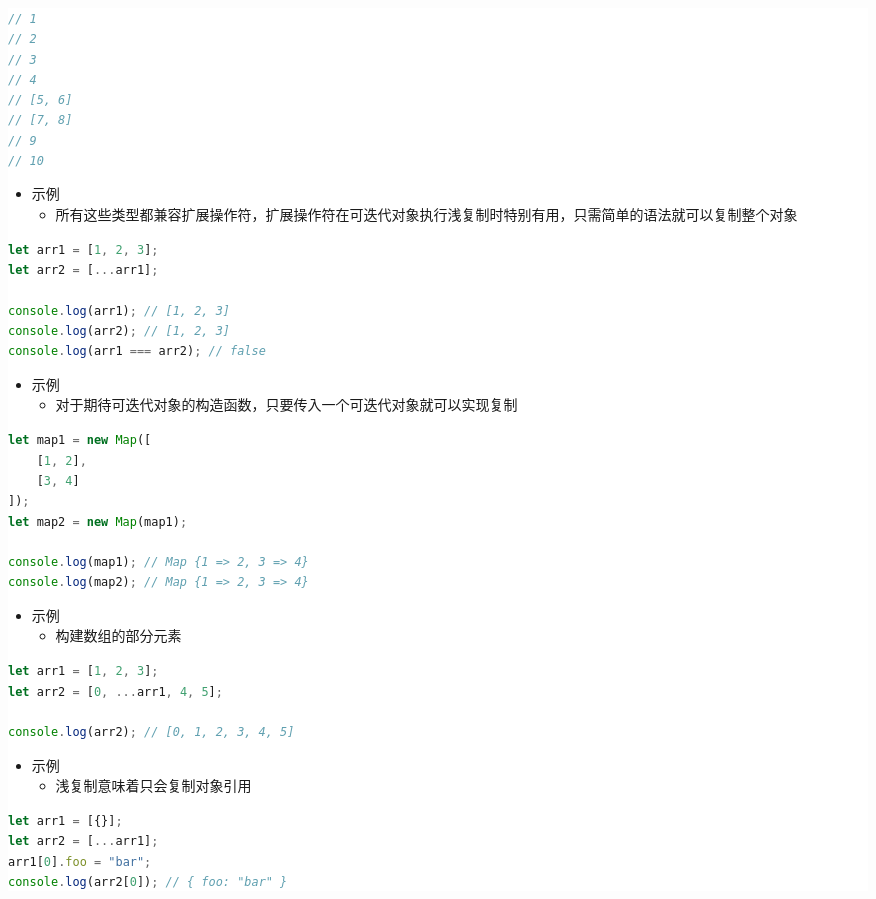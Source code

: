 ```js
// 1
// 2
// 3
// 4
// [5, 6]
// [7, 8]
// 9
// 10
```

- 示例
	- 所有这些类型都兼容扩展操作符，扩展操作符在可迭代对象执行浅复制时特别有用，只需简单的语法就可以复制整个对象

```js
let arr1 = [1, 2, 3];
let arr2 = [...arr1];

console.log(arr1); // [1, 2, 3]
console.log(arr2); // [1, 2, 3]
console.log(arr1 === arr2); // false
```

- 示例
	- 对于期待可迭代对象的构造函数，只要传入一个可迭代对象就可以实现复制

```js
let map1 = new Map([
    [1, 2],
    [3, 4]
]);
let map2 = new Map(map1);

console.log(map1); // Map {1 => 2, 3 => 4}
console.log(map2); // Map {1 => 2, 3 => 4}
```

- 示例
	- 构建数组的部分元素

```js
let arr1 = [1, 2, 3];
let arr2 = [0, ...arr1, 4, 5];

console.log(arr2); // [0, 1, 2, 3, 4, 5]
```

- 示例
	- 浅复制意味着只会复制对象引用

```js
let arr1 = [{}];
let arr2 = [...arr1];
arr1[0].foo = "bar";
console.log(arr2[0]); // { foo: "bar" }
```
